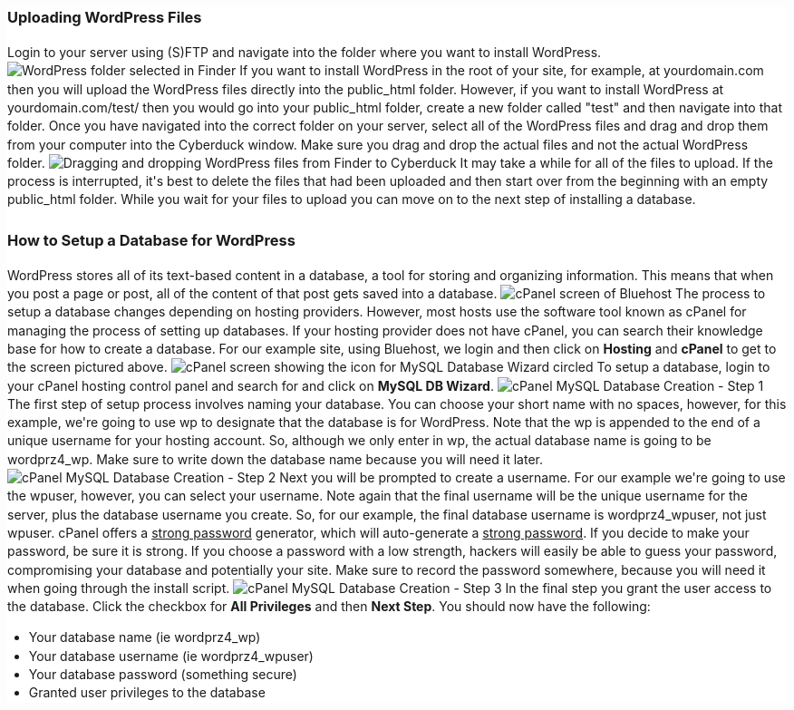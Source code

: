 ### Uploading WordPress Files

Login to your server using (S)FTP and navigate into the folder where you want to install WordPress. ![WordPress folder selected in Finder](/images/uploading-wordPress-files.jpg) If you want to install WordPress in the root of your site, for example, at yourdomain.com then you will upload the WordPress files directly into the public_html folder. However, if you want to install WordPress at yourdomain.com/test/ then you would go into your public_html folder, create a new folder called "test" and then navigate into that folder. Once you have navigated into the correct folder on your server, select all of the WordPress files and drag and drop them from your computer into the Cyberduck window. Make sure you drag and drop the actual files and not the actual WordPress folder. ![Dragging and dropping WordPress files from Finder to Cyberduck](http://make.wordpress.org/training/files/2014/10/Screen-Shot-2014-10-28-at-12.22.12-PM.png) It may take a while for all of the files to upload. If the process is interrupted, it's best to delete the files that had been uploaded and then start over from the beginning with an empty public_html folder. While you wait for your files to upload you can move on to the next step of installing a database.

### How to Setup a Database for WordPress

WordPress stores all of its text-based content in a database, a tool for storing and organizing information. This means that when you post a page or post, all of the content of that post gets saved into a database. ![cPanel screen of Bluehost](http://make.wordpress.org/training/files/2014/10/Screen-Shot-2014-10-28-at-1.51.56-PM.png) The process to setup a database changes depending on hosting providers. However, most hosts use the software tool known as cPanel for managing the process of setting up databases. If your hosting provider does not have cPanel, you can search their knowledge base for how to create a database. For our example site, using Bluehost, we login and then click on **Hosting** and **cPanel** to get to the screen pictured above. ![cPanel screen showing the icon for MySQL Database Wizard circled](http://make.wordpress.org/training/files/2014/10/Screen-Shot-2014-10-28-at-12.36.10-PM.png) To setup a database, login to your cPanel hosting control panel and search for and click on **MySQL DB Wizard**. ![cPanel MySQL Database Creation - Step 1](http://make.wordpress.org/training/files/2014/10/Screen-Shot-2014-10-28-at-12.38.00-PM.png) The first step of setup process involves naming your database. You can choose your short name with no spaces, however, for this example, we're going to use wp to designate that the database is for WordPress. Note that the wp is appended to the end of a unique username for your hosting account. So, although we only enter in wp, the actual database name is going to be wordprz4_wp. Make sure to write down the database name because you will need it later. ![cPanel MySQL Database Creation - Step 2](http://make.wordpress.org/training/files/2014/10/Screen-Shot-2014-10-28-at-12.38.18-PM.png) Next you will be prompted to create a username. For our example we're going to use the wpuser, however, you can select your username. Note again that the final username will be the unique username for the server, plus the database username you create. So, for our example, the final database username is wordprz4_wpuser, not just wpuser. cPanel offers a [strong password](https://en.wikipedia.org/wiki/Password_strength#Guidelines_for_strong_passwords) generator, which will auto-generate a [strong password](https://en.wikipedia.org/wiki/Password_strength#Guidelines_for_strong_passwords). If you decide to make your password, be sure it is strong. If you choose a password with a low strength, hackers will easily be able to guess your password, compromising your database and potentially your site. Make sure to record the password somewhere, because you will need it when going through the install script. ![cPanel MySQL Database Creation - Step 3](http://make.wordpress.org/training/files/2014/10/Screen-Shot-2014-10-28-at-12.38.29-PM.png) In the final step you grant the user access to the database. Click the checkbox for **All Privileges** and then **Next Step**. You should now have the following:

*   Your database name (ie wordprz4_wp)
*   Your database username (ie wordprz4_wpuser)
*   Your database password (something secure)
*   Granted user privileges to the database
